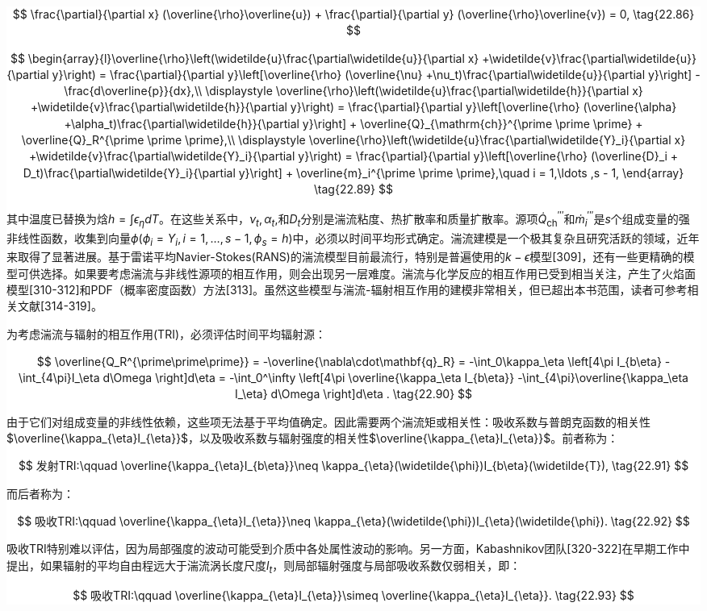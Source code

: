 $$
\frac{\partial}{\partial x} (\overline{\rho}\overline{u}) + \frac{\partial}{\partial y} (\overline{\rho}\overline{v}) = 0, \tag{22.86}
$$

$$
\begin{array}{l}\overline{\rho}\left(\widetilde{u}\frac{\partial\widetilde{u}}{\partial x} +\widetilde{v}\frac{\partial\widetilde{u}}{\partial y}\right) = \frac{\partial}{\partial y}\left[\overline{\rho} (\overline{\nu} +\nu_t)\frac{\partial\widetilde{u}}{\partial y}\right] - \frac{d\overline{p}}{dx},\\ \displaystyle \overline{\rho}\left(\widetilde{u}\frac{\partial\widetilde{h}}{\partial x} +\widetilde{v}\frac{\partial\widetilde{h}}{\partial y}\right) = \frac{\partial}{\partial y}\left[\overline{\rho} (\overline{\alpha} +\alpha_t)\frac{\partial\widetilde{h}}{\partial y}\right] + \overline{Q}_{\mathrm{ch}}^{\prime \prime \prime} + \overline{Q}_R^{\prime \prime \prime},\\ \displaystyle \overline{\rho}\left(\widetilde{u}\frac{\partial\widetilde{Y}_i}{\partial x} +\widetilde{v}\frac{\partial\widetilde{Y}_i}{\partial y}\right) = \frac{\partial}{\partial y}\left[\overline{\rho} (\overline{D}_i + D_t)\frac{\partial\widetilde{Y}_i}{\partial y}\right] + \overline{m}_i^{\prime \prime \prime},\quad i = 1,\ldots ,s - 1, \end{array} \tag{22.89}
$$

其中温度已替换为焓$h = \int \epsilon_{\eta} dT$。在这些关系中，$\nu_{t}, \alpha_{t},$和$D_{t}$分别是湍流粘度、热扩散率和质量扩散率。源项$\dot{Q}_{\mathrm{ch}}^{\prime \prime \prime}$和$\dot{m}_{i}^{\prime \prime \prime}$是$s$个组成变量的强非线性函数，收集到向量$\phi (\phi_{i} = Y_{i}, i = 1, \ldots , s - 1, \phi_{s} = h)$中，必须以时间平均形式确定。湍流建模是一个极其复杂且研究活跃的领域，近年来取得了显著进展。基于雷诺平均Navier-Stokes(RANS)的湍流模型目前最流行，特别是普遍使用的$k-\epsilon$模型[309]，还有一些更精确的模型可供选择。如果要考虑湍流与非线性源项的相互作用，则会出现另一层难度。湍流与化学反应的相互作用已受到相当关注，产生了火焰面模型[310-312]和PDF（概率密度函数）方法[313]。虽然这些模型与湍流-辐射相互作用的建模非常相关，但已超出本书范围，读者可参考相关文献[314-319]。

为考虑湍流与辐射的相互作用(TRI)，必须评估时间平均辐射源：

$$
\overline{Q_R^{\prime\prime\prime}} = -\overline{\nabla\cdot\mathbf{q}_R} = -\int_0\kappa_\eta \left[4\pi I_{b\eta} - \int_{4\pi}I_\eta d\Omega \right]d\eta = -\int_0^\infty \left[4\pi \overline{\kappa_\eta I_{b\eta}} -\int_{4\pi}\overline{\kappa_\eta I_\eta} d\Omega \right]d\eta . \tag{22.90}
$$

由于它们对组成变量的非线性依赖，这些项无法基于平均值确定。因此需要两个湍流矩或相关性：吸收系数与普朗克函数的相关性$\overline{\kappa_{\eta}I_{\eta}}$，以及吸收系数与辐射强度的相关性$\overline{\kappa_{\eta}I_{\eta}}$。前者称为：

$$
发射TRI:\qquad \overline{\kappa_{\eta}I_{b\eta}}\neq \kappa_{\eta}(\widetilde{\phi})I_{b\eta}(\widetilde{T}), \tag{22.91}
$$

而后者称为：

$$
吸收TRI:\qquad \overline{\kappa_{\eta}I_{\eta}}\neq \kappa_{\eta}(\widetilde{\phi})I_{\eta}(\widetilde{\phi}). \tag{22.92}
$$

吸收TRI特别难以评估，因为局部强度的波动可能受到介质中各处属性波动的影响。另一方面，Kabashnikov团队[320-322]在早期工作中提出，如果辐射的平均自由程远大于湍流涡长度尺度$l_{t}$，则局部辐射强度与局部吸收系数仅弱相关，即：

$$
吸收TRI:\qquad \overline{\kappa_{\eta}I_{\eta}}\simeq \overline{\kappa_{\eta}I_{\eta}}. \tag{22.93}
$$
